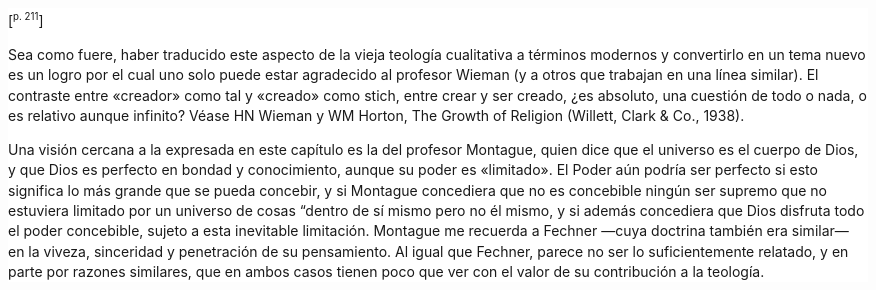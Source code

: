 <span id="p211">[<sup><small>p. 211</small></sup>]</span>

Sea como fuere, haber traducido este aspecto de la vieja teología cualitativa a términos modernos y convertirlo en un tema nuevo es un logro por el cual uno solo puede estar agradecido al profesor Wieman (y a otros que trabajan en una línea similar). El contraste entre «creador» como tal y «creado» como stich, entre crear y ser creado, ¿es absoluto, una cuestión de todo o nada, o es relativo aunque infinito? Véase HN Wieman y WM Horton, The Growth of Religion (Willett, Clark & ​​Co., 1938).

Una visión cercana a la expresada en este capítulo es la del profesor Montague, quien dice que el universo es el cuerpo de Dios, y que Dios es perfecto en bondad y conocimiento, aunque su poder es «limitado». El Poder aún podría ser perfecto si esto significa lo más grande que se pueda concebir, y si Montague concediera que no es concebible ningún ser supremo que no estuviera limitado por un universo de cosas “dentro de sí mismo pero no él mismo, y si además concediera que Dios disfruta todo el poder concebible, sujeto a esta inevitable limitación. Montague me recuerda a Fechner —cuya doctrina también era similar— en la viveza, sinceridad y penetración de su pensamiento. Al igual que Fechner, parece no ser lo suficientemente relatado, y en parte por razones similares, que en ambos casos tienen poco que ver con el valor de su contribución a la teología.


[^1]: En mi opinión, muchos filósofos no logran comprender el significado de la distinción leibniziana entre individuos y agregados. Apelando a la tradición aristotélica, o supuestamente al sentido común, afirman que un palo o una piedra son un individuo unitario tanto como una molécula o un organismo animal. Esta afirmación también se presenta a veces en nombre de la ciencia. En el último caso, toma la forma de sostener no que las piedras tienen tanta unidad como las moléculas o los organismos, sino que tienen tan poca unidad, sobre la base de que _todo_, desde el átomo hasta el hombre, no es más que electrones y similares que interactúan de acuerdo con leyes cuánticas 'Esto hace que los electrones, protones, etc., sean los únicos agentes individuales dinámicos. Por lo tanto, viola el sentido común con certeza y hace imposible cualquier comprensión filosófica del mundo, si, sin embargo, Si uno admite con la mayoría de los biólogos que el animal vertebrado, por ejemplo, implica la acción del todo como una unidad sobre sus partes, entonces seguramente ningún científico supondría que un palo o una piedra es una unidad dinámica en tal sentido, mientras que un número 2 de altas autoridades han sugerido que en átomos y moléculas tenemos formas rudimentarias de unidades orgánicas (Bohr, Jordan, Whitehead, etc.). «Así, la actitud aristotélica, si bien es un corrector saludable del atomismo extremo, no tiene realmente ningún valor en la ciencia actual, como tampoco la noción de que la tierra es plana. De hecho, se ha argumentado que un palo o una piedra tienen un patrón individual que les es a la vez peculiar y relativamente estable. Ahora, por supuesto, _cualquier_ agregado es individual en el sentido en que «individual» se usa como sinónimo de concreto, lo que no es abstracto, en lugar de como un término para lo que es principalmente uno en lugar de muchos. Un grupo de personas en un clevator tiene como grupo un patrón único, pero no hay razón para pensar en este patrón como un agente que actúa sobre sus partes y sobre otras cosas. El patrón es la forma en que las partes actúan entre sí y sobre el entorno exterior, no actúa él mismo. Pero un individuo primario senuino, un organismo, sí actúa; no es simplemente la forma en que actúan sus partes. En un extremo está el organismo vertebrado, que sólo una minoría de científicos o filósofos negaría. unidad námica. Se acepta, por ejemplo, que un vertebrado es tanto un agente unitario como las células que lo componen. Hacia el extremo opuesto está la colonia de células vegetales, como en nostoc, que forman masas cohesionadas más o menos estables, sin una acción apreciable en conjunto, es decir, sin actividad supercelular. En el medio, un caso intermedio dudoso, es la planta ordinaria de muchas células. Los botánicos debaten si una planta de este tipo se considera mejor como una colonia de células o como un solo organismo o supercélula con células como órganos. Ahora los criterios aquí no tienen nada que ver con sta. bilidad, o con solidez y continuidad como lo sugiere la impresión visual directa. “De hecho, la mera estabilidad, la mera uniformidad temporal desequilibrada por la Jariety, es contradictoria de la individualidad dinámica, como lo es la mera uniformidad u homogeneidad en el espacio. La novedad es esencial a la acción y al tiempo como tales, y cualquier unidad que no la presente es secundaria o derivada de sus partes. Los electrones según esta prueba son más individuales que los palos y las piedras, tienen aventuras frecuentes y emocionantes que no están completamente sujetas a la regularidad por ningún conocido o, parece, incluso cualquier ley concebible. Ya sea que un agregado dure mucho o poco tiempo, esto no puede dotarlo de una individualidad dinámica mientras dure. La originalidad, la iniciativa de la acción, pueden ser perfectamente reales en una fracción de segundo y estar ausentes durante un eón. El punto, por supuesto, es que la estabilidad puede ser una mera uniformidad estadística que sostiene las acciones de numerosas entidades, cada una de las cuales es ligeramente caprichosa o, como dice Born, “inquieto», incontrolable e impredecible por el hombre, no sólo de forma real sino incluso concebible.
[^2]: Cfr. el comentario de David Hume, «Ningún animal puede mover inmediatamente nada excepto los miembros de su propio cuerpo» (_Diálogos sobre la religión natural_, Parte VIII). Hume continúa señalando que, razonando por analogía, deberíamos esperar que Dios sea la mente cuyo cuerpo es el universo, con el resultado de que Dios dependería de la palabra tan verdaderamente como el mundo depende de él, para la igualdad de acción y reacción parece ser una ley universal de la naturaleza. Hume no se detuvo a señalar que entre la mente humana y cualquiera de sus miembros, células o átomos (él no sabía definitivamente de éstos, para estar seguro) no hay en modo alguno igualdad de acción, ya que el individuo humano es incomparablemente más poderoso que cualquier individuo menor contenido dentro de él, incluso tomando todas las partes colectivamente, no había nada más que una vaga extensión especulativa de las leyes de la física para hacer que se aplicaran a materias que tenían poca analogía con aquellas cuyas leyes se sabía que eran verdaderas para apoyar la noción de Hume de una mera igualdad entre la mente y el cuerpo. En lo que Hume estaba completamente justificado al insistir era en que un Dios en todos los aspectos independiente del mundo no podría estar relacionado con el mundo de ninguna manera con la que tengamos alguna analogía. La mente del mundo debe ser tanto pasiva como activa. La acción y la reacción no necesitan ser iguales en las relaciones entre el todo y las partes, de hecho no pueden serlo; pero debe haber acción y reacción. La actividad es mutua, social o nada. En lo que Hume estaba completamente justificado al insistir era en que un Dios en todos los aspectos independiente del mundo no podría estar relacionado con el mundo de ninguna manera con la que tengamos alguna analogía. La mente del mundo debe ser tanto pasiva como activa. La acción y la reacción no necesitan ser iguales en las relaciones entre el todo y las partes, de hecho no pueden serlo; pero debe haber acción y reacción. La actividad es mutua, social o nada. En lo que Hume estaba completamente justificado al insistir era en que un Dios en todos los aspectos independiente del mundo no podría estar relacionado con el mundo de ninguna manera con la que tengamos alguna analogía. La mente del mundo debe ser tanto pasiva como activa. La acción y la reacción no necesitan ser iguales en las relaciones entre el todo y las partes, de hecho no pueden serlo; pero debe haber acción y reacción. La actividad es mutua, social o nada.
[^3]: Bichowsky dice: “La primera ley de la psicología ... es: si en la introspección se encuentran relaciones entre el contenido consciente y estas relaciones son del tipo que puede existir entre grupos de impulsos nerviosos, entonces estas relaciones existen entre grupos de impulsos nerviosos... Ver FR Bichowsky, «Factors Common to the Mind and the External World», _Journal of Philosophy_, XXXVIL, 47-84.
[^4]: Para una discusión interesante, desde el punto de vista de un biólogo católico romano, sobre el problema de las relaciones entre el organismo y el individuo que forma sus partes, véase el artículo de Hauber, «Mechanism and Teleology in Current Teoría biológica», _Proceedings of the American Catholic Philosophical Association_, XIV, 45-70. Hauber favorece una teoría panpsíquica de las células y otros organismos inferiores, sosteniendo que estos tienen sus propias formas simples de sentir. Pero no se enfrenta a la evidencia para atribuir también alguna ligera iniciativa o individualidad de acción a los organismos parciales, por lo tanto, para admitir que el individuo orgánico total es tanto pasivo como activo en relación con sus partes. Naturalmente, tampoco sugiere el problema correspondiente del universo como organismo, Se pierde la reciprocidad esencial de la relación parte-todo, su carácter social. Confundido por la terminología aristotélica, sugiere que cuando está en un organismo mayor, el organismo menor no tiene forma «sustancial» (aunque es un individuo), sino que es «simplemente una cualidad o forma accidental de la unidad mayor», mientras que en un organismo inorgánico. ambiente tiene «una vida mental totalmente propia». El carácter absoluto de esta distinción —o la vida mental pertenece solo a un organismo inclusivo, o pertenece solo al organismo incluido— es característico del tomismo (nótese la palabra «totalmente» en la cita). La relatividad y la reciprocidad de la existencia no pueden comprenderse adecuadamente sin una separación más radical de Aristóteles y Tomás de la que podría lograr incluso este representante relativamente libre de la doctrina católica romana. De lo contrario, no habría pensado en los organismos incluidos como «estrictamente sumergidos» en su organismo incluyente, como tampoco habría pensado en la independencia de los organismos en un entorno inorgánico como absoluta, o la distinción entre orgánico e inorgánico como absoluta, o la distinción entre un organismo como tal y el universo. Tales dualismos o dicotomías absolutos no son científicos ni filosóficos, ya que ninguna evidencia concebible podría establecerlos. «Relativamente sumergido» encajaría con cualquier evidencia que pudiera alegarse como «absolutamente sumergido». o la distinción entre un organismo como tal y el universo. Tales dualismos o dicotomías absolutos no son científicos ni filosóficos, ya que ninguna evidencia concebible podría establecerlos. «Relativamente sumergido» encajaría con cualquier evidencia que pudiera alegarse como «absolutamente sumergido». o la distinción entre un organismo como tal y el universo. Tales dualismos o dicotomías absolutos no son científicos ni filosóficos, ya que ninguna evidencia concebible podría establecerlos. «Relativamente sumergido» encajaría con cualquier evidencia que pudiera alegarse como «absolutamente sumergido».
[^5]: La percepción de que la analogía mente-cuerpo, lejos de equivaler a un panteísmo débil o a una negación de la trascendencia del Dios de la religión, es de hecho la única forma de lograr una síntesis justa de inmanencia y trascendencia. , la única manera de evitar los errores gemelos del mero naturalismo y el mero sobrenaturalismo, está excelentemente expresada en la siguiente cita:
